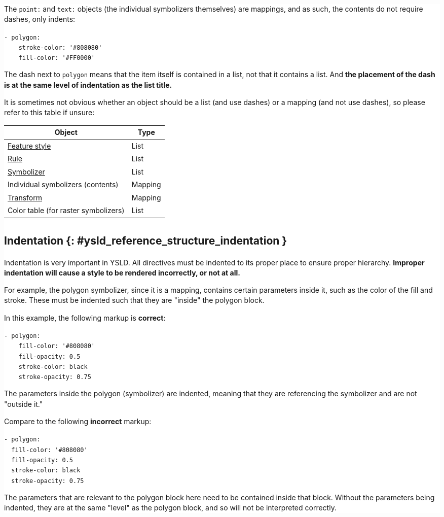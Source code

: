 The `point:` and `text:` objects (the individual symbolizers themselves) are mappings, and as such, the contents do not require dashes, only indents:

    - polygon:
        stroke-color: '#808080'
        fill-color: '#FF0000'

The dash next to `polygon` means that the item itself is contained in a list, not that it contains a list. And **the placement of the dash is at the same level of indentation as the list title.**

It is sometimes not obvious whether an object should be a list (and use dashes) or a mapping (and not use dashes), so please refer to this table if unsure:

| Object                               | Type    |
|--------------------------------------|---------|
| [Feature style](featurestyles.md)   | List    |
| [Rule](rules.md)                    | List    |
| [Symbolizer](symbolizers/index.md)  | List    |
| Individual symbolizers (contents)    | Mapping |
| [Transform](transforms.md)          | Mapping |
| Color table (for raster symbolizers) | List    |

## Indentation {: #ysld_reference_structure_indentation }

Indentation is very important in YSLD. All directives must be indented to its proper place to ensure proper hierarchy. **Improper indentation will cause a style to be rendered incorrectly, or not at all.**

For example, the polygon symbolizer, since it is a mapping, contains certain parameters inside it, such as the color of the fill and stroke. These must be indented such that they are "inside" the polygon block.

In this example, the following markup is **correct**:

    - polygon:
        fill-color: '#808080'
        fill-opacity: 0.5
        stroke-color: black
        stroke-opacity: 0.75

The parameters inside the polygon (symbolizer) are indented, meaning that they are referencing the symbolizer and are not "outside it."

Compare to the following **incorrect** markup:

    - polygon:
      fill-color: '#808080'
      fill-opacity: 0.5
      stroke-color: black
      stroke-opacity: 0.75

The parameters that are relevant to the polygon block here need to be contained inside that block. Without the parameters being indented, they are at the same "level" as the polygon block, and so will not be interpreted correctly.
